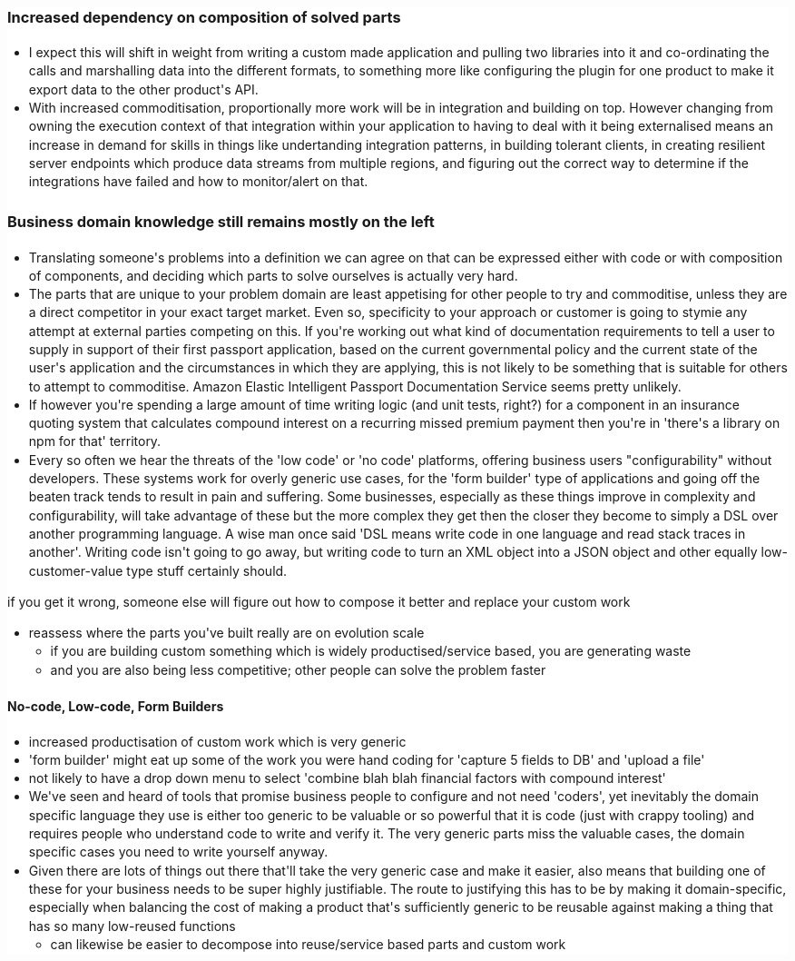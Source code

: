 ### Increased dependency on composition of solved parts
  - I expect this will shift in weight from writing a custom made application and pulling two libraries into it and co-ordinating the calls and marshalling data into the different formats, to something more like configuring the plugin for one product to make it export data to the other product's API.
  - With increased commoditisation, proportionally more work will be in integration and building on top. However changing from owning the execution context of that integration within your application to having to deal with it being externalised means an increase in demand for skills in things like undertanding integration patterns, in building tolerant clients, in creating resilient server endpoints which produce data streams from multiple regions, and figuring out the correct way to determine if the integrations have failed and how to monitor/alert on that.

### Business domain knowledge still remains mostly on the left
  - Translating someone's problems into a definition we can agree on that can be expressed either with code or with composition of components, and deciding which parts to solve ourselves is actually very hard.
  - The parts that are unique to your problem domain are least appetising for other people to try and commoditise, unless they are a direct competitor in your exact target market. Even so, specificity to your approach or customer is going to stymie any attempt at external parties competing on this. If you're working out what kind of documentation requirements to tell a user to supply in support of their first passport application, based on the current governmental policy and the current state of the user's application and the circumstances in which they are applying, this is not likely to be something that is suitable for others to attempt to commoditise. Amazon Elastic Intelligent Passport Documentation Service seems pretty unlikely.
  - If however you're spending a large amount of time writing logic (and unit tests, right?) for a component in an insurance quoting system that calculates compound interest on a recurring missed premium payment then you're in 'there's a library on npm for that' territory.
  - Every so often we hear the threats of the 'low code' or 'no code' platforms, offering business users "configurability" without developers. These systems work for overly generic use cases, for the 'form builder' type of applications and going off the beaten track tends to result in pain and suffering. Some businesses, especially as these things improve in complexity and configurability, will take advantage of these but the more complex they get then the closer they become to simply a DSL over another programming language. A wise man once said 'DSL means write code in one language and read stack traces in another'. Writing code isn't going to go away, but writing code to turn an XML object into a JSON object and other equally low-customer-value type stuff certainly should.

if you get it wrong, someone else will figure out how to compose it better and replace your custom work
  - reassess where the parts you've built really are on evolution scale
    - if you are building custom something which is widely productised/service based, you are generating waste
    - and you are also being less competitive; other people can solve the problem faster

#### No-code, Low-code, Form Builders
  - increased productisation of custom work which is very generic
  - 'form builder' might eat up some of the work you were hand coding for 'capture 5 fields to DB' and 'upload a file'
  - not likely to have a drop down menu to select 'combine blah blah financial factors with compound interest'
  - We've seen and heard of tools that promise business people to configure and not need 'coders', yet inevitably the domain specific language they use is either too generic to be valuable or so powerful that it is code (just with crappy tooling) and requires people who understand code to write and verify it. The very generic parts miss the valuable cases, the domain specific cases you need to write yourself anyway.
  - Given there are lots of things out there that'll take the very generic case and make it easier, also means that building one of these for your business needs to be super highly justifiable. The route to justifying this has to be by making it domain-specific, especially when balancing the cost of making a product that's sufficiently generic to be reusable against making a thing that has so many low-reused functions
    - can likewise be easier to decompose into reuse/service based parts and custom work